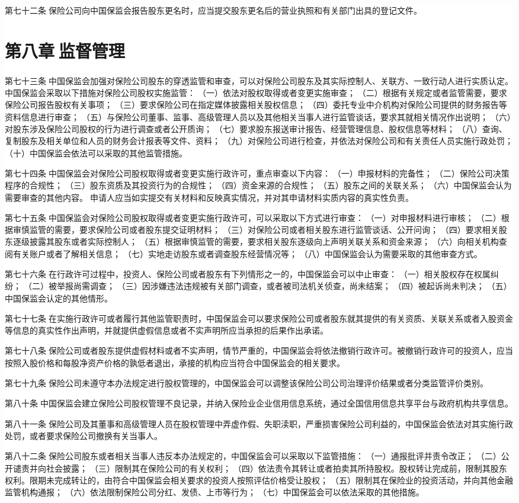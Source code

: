 第七十二条 保险公司向中国保监会报告股东更名时，应当提交股东更名后的营业执照和有关部门出具的登记文件。
# 第八章 监督管理
第七十三条 中国保监会加强对保险公司股东的穿透监管和审查，可以对保险公司股东及其实际控制人、关联方、一致行动人进行实质认定。
中国保监会采取以下措施对保险公司股权实施监管：
（一）依法对股权取得或者变更实施审查；
（二）根据有关规定或者监管需要，要求保险公司报告股权有关事项；
（三）要求保险公司在指定媒体披露相关股权信息；
（四）委托专业中介机构对保险公司提供的财务报告等资料信息进行审查；
（五）与保险公司董事、监事、高级管理人员以及其他相关当事人进行监管谈话，要求其就相关情况作出说明；
（六）对股东涉及保险公司股权的行为进行调查或者公开质询；
（七）要求股东报送审计报告、经营管理信息、股权信息等材料；
（八）查询、复制股东及相关单位和人员的财务会计报表等文件、资料；
（九）对保险公司进行检查，并依法对保险公司和有关责任人员实施行政处罚；
（十）中国保监会依法可以采取的其他监管措施。

第七十四条 中国保监会对保险公司股权取得或者变更实施行政许可，重点审查以下内容：
（一）申报材料的完备性；
（二）保险公司决策程序的合规性；
（三）股东资质及其投资行为的合规性；
（四）资金来源的合规性；
（五）股东之间的关联关系；
（六）中国保监会认为需要审查的其他内容。
申请人应当如实提交有关材料和反映真实情况，并对其申请材料实质内容的真实性负责。

第七十五条 中国保监会对保险公司股权取得或者变更实施行政许可，可以采取以下方式进行审查：
（一）对申报材料进行审核；
（二）根据审慎监管的需要，要求保险公司或者股东提交证明材料；
（三）对保险公司或者相关股东进行监管谈话、公开问询；
（四）要求相关股东逐级披露其股东或者实际控制人；
（五）根据审慎监管的需要，要求相关股东逐级向上声明关联关系和资金来源；
（六）向相关机构查阅有关账户或者了解相关信息；
（七）实地走访股东或者调查股东经营情况等；
（八）中国保监会认为需要采取的其他审查方式。

第七十六条 在行政许可过程中，投资人、保险公司或者股东有下列情形之一的，中国保监会可以中止审查：
（一）相关股权存在权属纠纷；
（二）被举报尚需调查；
（三）因涉嫌违法违规被有关部门调查，或者被司法机关侦查，尚未结案；
（四）被起诉尚未判决；
（五）中国保监会认定的其他情形。

第七十七条 在实施行政许可或者履行其他监管职责时，中国保监会可以要求保险公司或者股东就其提供的有关资质、关联关系或者入股资金等信息的真实性作出声明，并就提供虚假信息或者不实声明所应当承担的后果作出承诺。

第七十八条 保险公司或者股东提供虚假材料或者不实声明，情节严重的，中国保监会将依法撤销行政许可。被撤销行政许可的投资人，应当按照入股价格和每股净资产价格的孰低者退出，承接的机构应当符合中国保监会的相关要求。

第七十九条 保险公司未遵守本办法规定进行股权管理的，中国保监会可以调整该保险公司公司治理评价结果或者分类监管评价类别。

第八十条 中国保监会建立保险公司股权管理不良记录，并纳入保险业企业信用信息系统，通过全国信用信息共享平台与政府机构共享信息。

第八十一条 保险公司及其董事和高级管理人员在股权管理中弄虚作假、失职渎职，严重损害保险公司利益的，中国保监会依法对其实施行政处罚，或者要求保险公司撤换有关当事人。

第八十二条 保险公司股东或者相关当事人违反本办法规定的，中国保监会可以采取以下监管措施：
（一）通报批评并责令改正；
（二）公开谴责并向社会披露；
（三）限制其在保险公司的有关权利；
（四）依法责令其转让或者拍卖其所持股权。股权转让完成前，限制其股东权利。限期未完成转让的，由符合中国保监会相关要求的投资人按照评估价格受让股权；
（五）限制其在保险业的投资活动，并向其他金融监管机构通报；
（六）依法限制保险公司分红、发债、上市等行为；
（七）中国保监会可以依法采取的其他措施。

